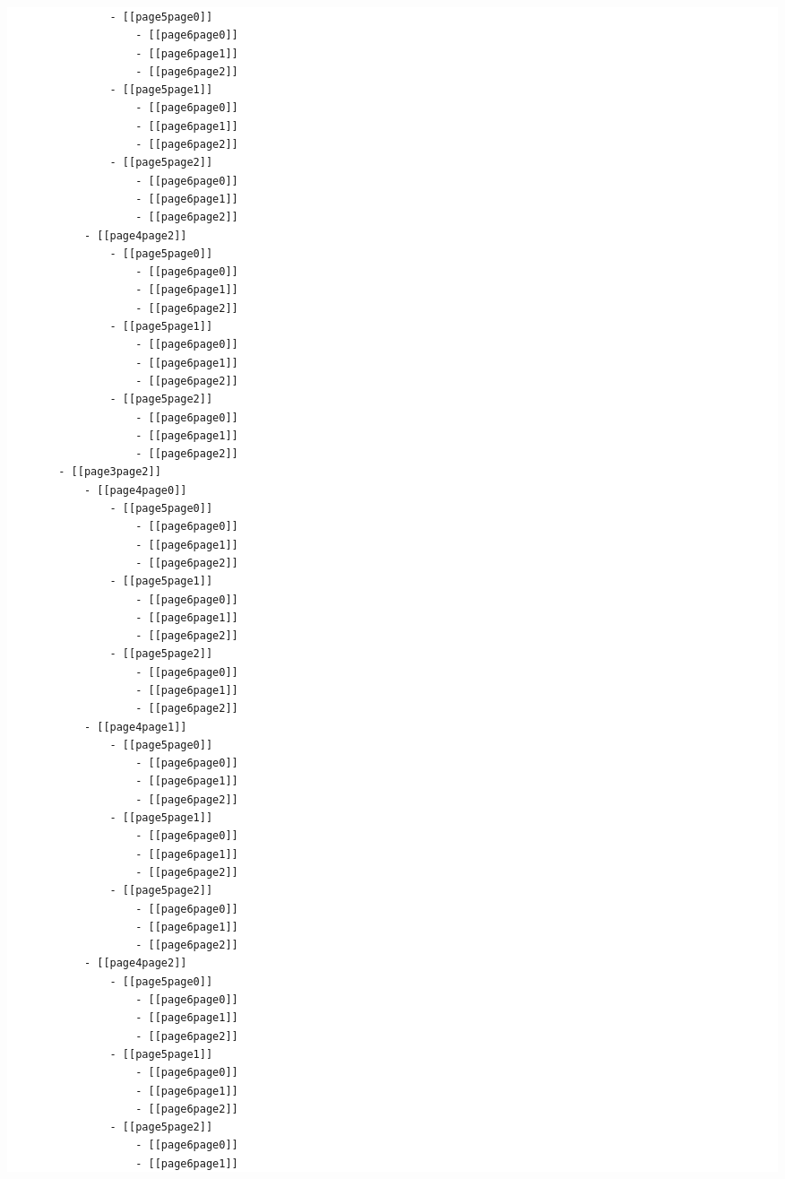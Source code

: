                     - [[page5page0]]
                        - [[page6page0]]
                        - [[page6page1]]
                        - [[page6page2]]
                    - [[page5page1]]
                        - [[page6page0]]
                        - [[page6page1]]
                        - [[page6page2]]
                    - [[page5page2]]
                        - [[page6page0]]
                        - [[page6page1]]
                        - [[page6page2]]
                - [[page4page2]]
                    - [[page5page0]]
                        - [[page6page0]]
                        - [[page6page1]]
                        - [[page6page2]]
                    - [[page5page1]]
                        - [[page6page0]]
                        - [[page6page1]]
                        - [[page6page2]]
                    - [[page5page2]]
                        - [[page6page0]]
                        - [[page6page1]]
                        - [[page6page2]]
            - [[page3page2]]
                - [[page4page0]]
                    - [[page5page0]]
                        - [[page6page0]]
                        - [[page6page1]]
                        - [[page6page2]]
                    - [[page5page1]]
                        - [[page6page0]]
                        - [[page6page1]]
                        - [[page6page2]]
                    - [[page5page2]]
                        - [[page6page0]]
                        - [[page6page1]]
                        - [[page6page2]]
                - [[page4page1]]
                    - [[page5page0]]
                        - [[page6page0]]
                        - [[page6page1]]
                        - [[page6page2]]
                    - [[page5page1]]
                        - [[page6page0]]
                        - [[page6page1]]
                        - [[page6page2]]
                    - [[page5page2]]
                        - [[page6page0]]
                        - [[page6page1]]
                        - [[page6page2]]
                - [[page4page2]]
                    - [[page5page0]]
                        - [[page6page0]]
                        - [[page6page1]]
                        - [[page6page2]]
                    - [[page5page1]]
                        - [[page6page0]]
                        - [[page6page1]]
                        - [[page6page2]]
                    - [[page5page2]]
                        - [[page6page0]]
                        - [[page6page1]]